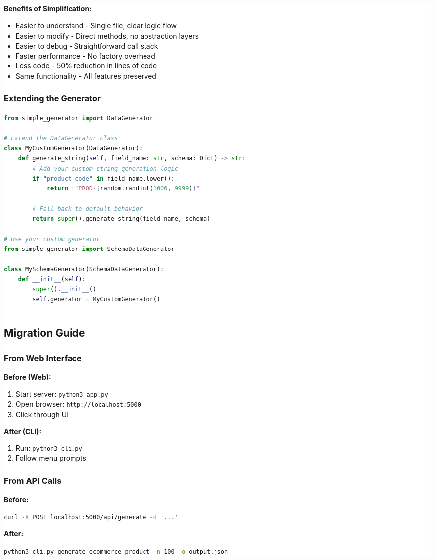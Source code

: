 **Benefits of Simplification:**
- Easier to understand - Single file, clear logic flow
- Easier to modify - Direct methods, no abstraction layers
- Easier to debug - Straightforward call stack
- Faster performance - No factory overhead
- Less code - 50% reduction in lines of code
- Same functionality - All features preserved

### Extending the Generator
```python
from simple_generator import DataGenerator

# Extend the DataGenerator class
class MyCustomGenerator(DataGenerator):
    def generate_string(self, field_name: str, schema: Dict) -> str:
        # Add your custom string generation logic
        if "product_code" in field_name.lower():
            return f"PROD-{random.randint(1000, 9999)}"

        # Fall back to default behavior
        return super().generate_string(field_name, schema)

# Use your custom generator
from simple_generator import SchemaDataGenerator

class MySchemaGenerator(SchemaDataGenerator):
    def __init__(self):
        super().__init__()
        self.generator = MyCustomGenerator()
```

---

## Migration Guide

### From Web Interface
**Before (Web):**
1. Start server: `python3 app.py`
2. Open browser: `http://localhost:5000`
3. Click through UI

**After (CLI):**
1. Run: `python3 cli.py`
2. Follow menu prompts

### From API Calls
**Before:**
```bash
curl -X POST localhost:5000/api/generate -d '...'
```

**After:**
```bash
python3 cli.py generate ecommerce_product -n 100 -o output.json
```

